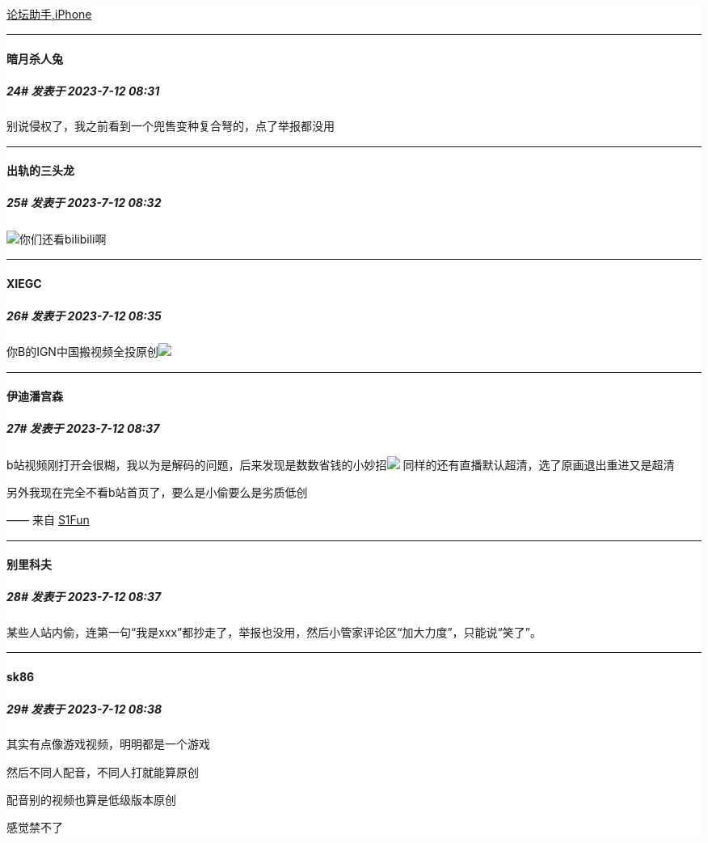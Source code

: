 [论坛助手,iPhone](https://bbs.saraba1st.com/2b/forum.php?mod=viewthread&amp;tid=2029836)

*****

####  暗月杀人兔  
##### 24#       发表于 2023-7-12 08:31

别说侵权了，我之前看到一个兜售变种复合弩的，点了举报都没用

*****

####  出轨的三头龙  
##### 25#       发表于 2023-7-12 08:32

<img src="https://static.saraba1st.com/image/smiley/face2017/067.png" referrerpolicy="no-referrer">你们还看bilibili啊

*****

####  XIEGC  
##### 26#       发表于 2023-7-12 08:35

你B的IGN中国搬视频全投原创<img src="https://static.saraba1st.com/image/smiley/face2017/067.png" referrerpolicy="no-referrer">

*****

####  伊迪潘宫森  
##### 27#       发表于 2023-7-12 08:37

b站视频刚打开会很糊，我以为是解码的问题，后来发现是数数省钱的小妙招<img src="https://static.saraba1st.com/image/smiley/face2017/002.png" referrerpolicy="no-referrer">
同样的还有直播默认超清，选了原画退出重进又是超清

另外我现在完全不看b站首页了，要么是小偷要么是劣质低创

—— 来自 [S1Fun](https://s1fun.koalcat.com)

*****

####  别里科夫  
##### 28#       发表于 2023-7-12 08:37

某些人站内偷，连第一句“我是xxx”都抄走了，举报也没用，然后小管家评论区“加大力度”，只能说“笑了”。

*****

####  sk86  
##### 29#       发表于 2023-7-12 08:38

其实有点像游戏视频，明明都是一个游戏

然后不同人配音，不同人打就能算原创

配音别的视频也算是低级版本原创

感觉禁不了
